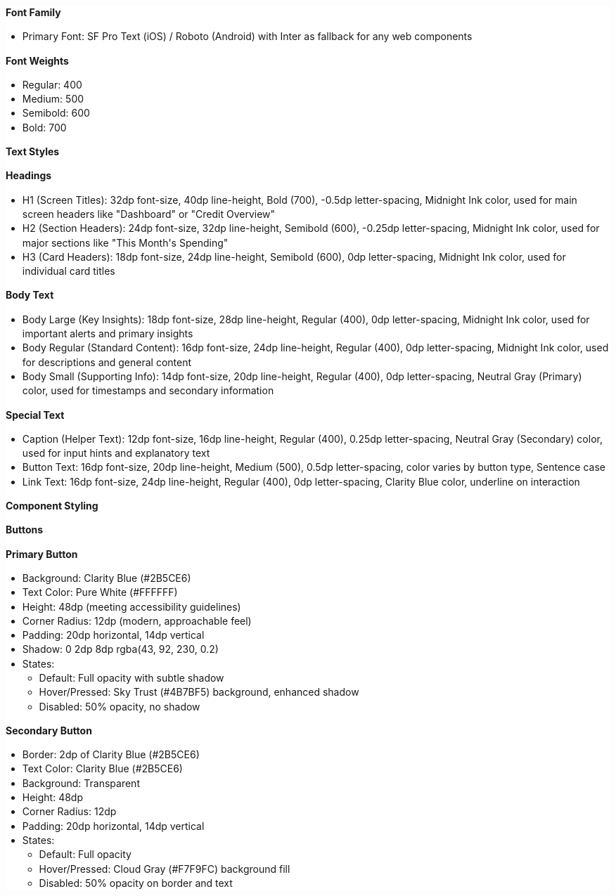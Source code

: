 **Font Family**
* Primary Font: SF Pro Text (iOS) / Roboto (Android) with Inter as fallback for any web components

**Font Weights**
* Regular: 400
* Medium: 500
* Semibold: 600
* Bold: 700

**Text Styles**

**Headings**
* H1 (Screen Titles): 32dp font-size, 40dp line-height, Bold (700), -0.5dp letter-spacing, Midnight Ink color, used for main screen headers like "Dashboard" or "Credit Overview"
* H2 (Section Headers): 24dp font-size, 32dp line-height, Semibold (600), -0.25dp letter-spacing, Midnight Ink color, used for major sections like "This Month's Spending"
* H3 (Card Headers): 18dp font-size, 24dp line-height, Semibold (600), 0dp letter-spacing, Midnight Ink color, used for individual card titles

**Body Text**
* Body Large (Key Insights): 18dp font-size, 28dp line-height, Regular (400), 0dp letter-spacing, Midnight Ink color, used for important alerts and primary insights
* Body Regular (Standard Content): 16dp font-size, 24dp line-height, Regular (400), 0dp letter-spacing, Midnight Ink color, used for descriptions and general content
* Body Small (Supporting Info): 14dp font-size, 20dp line-height, Regular (400), 0dp letter-spacing, Neutral Gray (Primary) color, used for timestamps and secondary information

**Special Text**
* Caption (Helper Text): 12dp font-size, 16dp line-height, Regular (400), 0.25dp letter-spacing, Neutral Gray (Secondary) color, used for input hints and explanatory text
* Button Text: 16dp font-size, 20dp line-height, Medium (500), 0.5dp letter-spacing, color varies by button type, Sentence case
* Link Text: 16dp font-size, 24dp line-height, Regular (400), 0dp letter-spacing, Clarity Blue color, underline on interaction

**Component Styling**

**Buttons**

**Primary Button**
* Background: Clarity Blue (#2B5CE6)
* Text Color: Pure White (#FFFFFF)
* Height: 48dp (meeting accessibility guidelines)
* Corner Radius: 12dp (modern, approachable feel)
* Padding: 20dp horizontal, 14dp vertical
* Shadow: 0 2dp 8dp rgba(43, 92, 230, 0.2)
* States:
  * Default: Full opacity with subtle shadow
  * Hover/Pressed: Sky Trust (#4B7BF5) background, enhanced shadow
  * Disabled: 50% opacity, no shadow

**Secondary Button**
* Border: 2dp of Clarity Blue (#2B5CE6)
* Text Color: Clarity Blue (#2B5CE6)
* Background: Transparent
* Height: 48dp
* Corner Radius: 12dp
* Padding: 20dp horizontal, 14dp vertical
* States:
  * Default: Full opacity
  * Hover/Pressed: Cloud Gray (#F7F9FC) background fill
  * Disabled: 50% opacity on border and text
